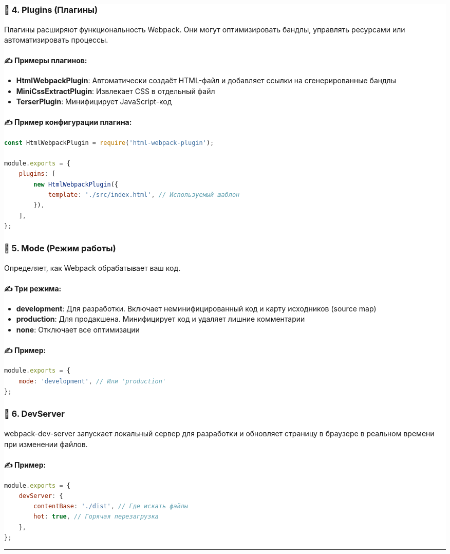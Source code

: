 ### 🔹 4. Plugins (Плагины)
Плагины расширяют функциональность Webpack. Они могут оптимизировать бандлы, управлять ресурсами или автоматизировать процессы.

#### ✍ Примеры плагинов:
- **HtmlWebpackPlugin**: Автоматически создаёт HTML-файл и добавляет ссылки на сгенерированные бандлы
- **MiniCssExtractPlugin**: Извлекает CSS в отдельный файл
- **TerserPlugin**: Минифицирует JavaScript-код

#### ✍ Пример конфигурации плагина:
```javascript
const HtmlWebpackPlugin = require('html-webpack-plugin');

module.exports = {
    plugins: [
        new HtmlWebpackPlugin({
            template: './src/index.html', // Используемый шаблон
        }),
    ],
};
```

### 🔹 5. Mode (Режим работы)
Определяет, как Webpack обрабатывает ваш код.

#### ✍ Три режима:
- **development**: Для разработки. Включает неминифицированный код и карту исходников (source map)
- **production**: Для продакшена. Минифицирует код и удаляет лишние комментарии
- **none**: Отключает все оптимизации

#### ✍ Пример:
```javascript
module.exports = {
    mode: 'development', // Или 'production'
};
```

### 🔹 6. DevServer
webpack-dev-server запускает локальный сервер для разработки и обновляет страницу в браузере в реальном времени при изменении файлов.

#### ✍ Пример:
```javascript
module.exports = {
    devServer: {
        contentBase: './dist', // Где искать файлы
        hot: true, // Горячая перезагрузка
    },
};
```

---